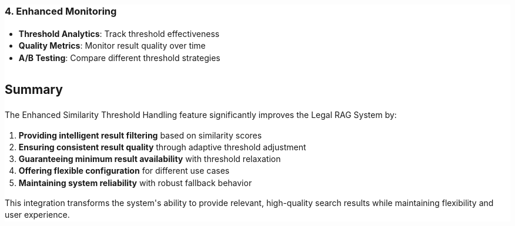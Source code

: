 ### 4. **Enhanced Monitoring**
- **Threshold Analytics**: Track threshold effectiveness
- **Quality Metrics**: Monitor result quality over time
- **A/B Testing**: Compare different threshold strategies

## Summary

The Enhanced Similarity Threshold Handling feature significantly improves the Legal RAG System by:

1. **Providing intelligent result filtering** based on similarity scores
2. **Ensuring consistent result quality** through adaptive threshold adjustment
3. **Guaranteeing minimum result availability** with threshold relaxation
4. **Offering flexible configuration** for different use cases
5. **Maintaining system reliability** with robust fallback behavior

This integration transforms the system's ability to provide relevant, high-quality search results while maintaining flexibility and user experience. 
